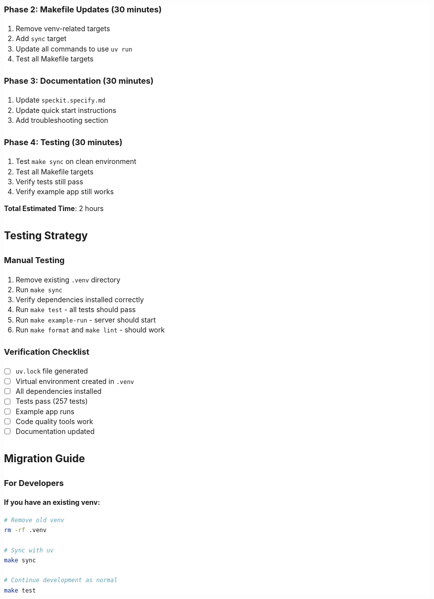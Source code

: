 ### Phase 2: Makefile Updates (30 minutes)
1. Remove venv-related targets
2. Add `sync` target
3. Update all commands to use `uv run`
4. Test all Makefile targets

### Phase 3: Documentation (30 minutes)
1. Update `speckit.specify.md`
2. Update quick start instructions
3. Add troubleshooting section

### Phase 4: Testing (30 minutes)
1. Test `make sync` on clean environment
2. Test all Makefile targets
3. Verify tests still pass
4. Verify example app still works

**Total Estimated Time**: 2 hours

## Testing Strategy

### Manual Testing
1. Remove existing `.venv` directory
2. Run `make sync`
3. Verify dependencies installed correctly
4. Run `make test` - all tests should pass
5. Run `make example-run` - server should start
6. Run `make format` and `make lint` - should work

### Verification Checklist
- [ ] `uv.lock` file generated
- [ ] Virtual environment created in `.venv`
- [ ] All dependencies installed
- [ ] Tests pass (257 tests)
- [ ] Example app runs
- [ ] Code quality tools work
- [ ] Documentation updated

## Migration Guide

### For Developers

**If you have an existing venv:**
```bash
# Remove old venv
rm -rf .venv

# Sync with uv
make sync

# Continue development as normal
make test
```
